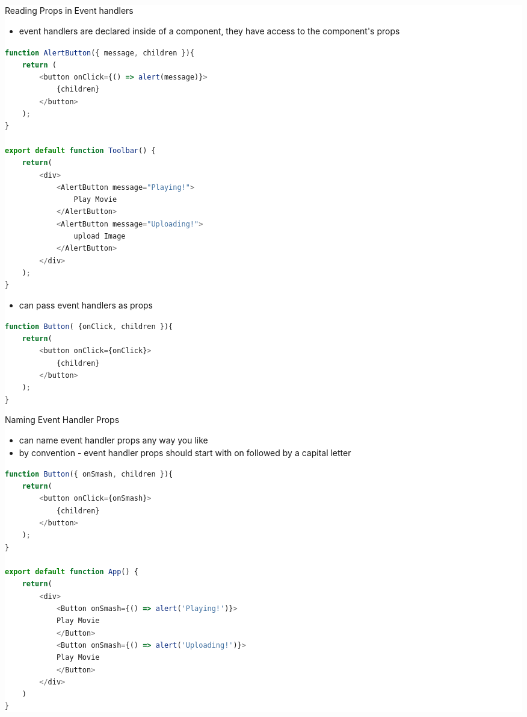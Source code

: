 Reading Props in Event handlers
- event handlers are declared inside of a component, they have access to the component's props 

```js
function AlertButton({ message, children }){
	return (
		<button onClick={() => alert(message)}>
			{children}
		</button>
	);
}

export default function Toolbar() {
	return(
		<div>
			<AlertButton message="Playing!">
				Play Movie
			</AlertButton>
			<AlertButton message="Uploading!">
				upload Image
			</AlertButton>
		</div>
	);
}
```
- can pass event handlers as props 
```js
function Button( {onClick, children }){
	return(
		<button onClick={onClick}>
			{children}
		</button>
	);
}
```

Naming Event Handler Props
- can name event handler props any way you like 
- by convention - event handler props should start with on followed by a capital letter

```js
function Button({ onSmash, children }){
	return(
		<button onClick={onSmash}>
			{children}
		</button>
	);
}

export default function App() {
	return(
		<div>
			<Button onSmash={() => alert('Playing!')}>
			Play Movie
			</Button>
			<Button onSmash={() => alert('Uploading!')}>
			Play Movie
			</Button>
		</div>
	)
}

```
